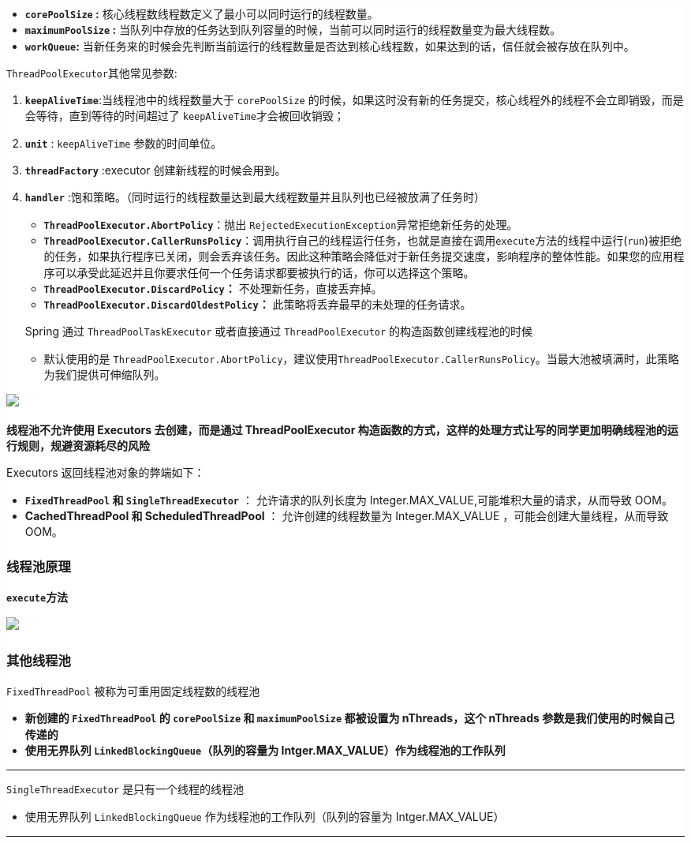 - **`corePoolSize` :** 核心线程数线程数定义了最小可以同时运行的线程数量。
- **`maximumPoolSize` :** 当队列中存放的任务达到队列容量的时候，当前可以同时运行的线程数量变为最大线程数。
- **`workQueue`:** 当新任务来的时候会先判断当前运行的线程数量是否达到核心线程数，如果达到的话，信任就会被存放在队列中。

`ThreadPoolExecutor`其他常见参数:

1. **`keepAliveTime`**:当线程池中的线程数量大于 `corePoolSize` 的时候，如果这时没有新的任务提交，核心线程外的线程不会立即销毁，而是会等待，直到等待的时间超过了 `keepAliveTime`才会被回收销毁；

2. **`unit`** : `keepAliveTime` 参数的时间单位。

3. **`threadFactory`** :executor 创建新线程的时候会用到。

4. **`handler`** :饱和策略。（同时运行的线程数量达到最大线程数量并且队列也已经被放满了任务时）

   - **`ThreadPoolExecutor.AbortPolicy`**：抛出 `RejectedExecutionException`异常拒绝新任务的处理。
   - **`ThreadPoolExecutor.CallerRunsPolicy`**：调用执行自己的线程运行任务，也就是直接在调用`execute`方法的线程中运行(`run`)被拒绝的任务，如果执行程序已关闭，则会丢弃该任务。因此这种策略会降低对于新任务提交速度，影响程序的整体性能。如果您的应用程序可以承受此延迟并且你要求任何一个任务请求都要被执行的话，你可以选择这个策略。
   - **`ThreadPoolExecutor.DiscardPolicy`：** 不处理新任务，直接丢弃掉。
   - **`ThreadPoolExecutor.DiscardOldestPolicy`：** 此策略将丢弃最早的未处理的任务请求。

   Spring 通过 `ThreadPoolTaskExecutor` 或者直接通过 `ThreadPoolExecutor` 的构造函数创建线程池的时候

   - 默认使用的是 `ThreadPoolExecutor.AbortPolicy`，建议使用`ThreadPoolExecutor.CallerRunsPolicy`。当最大池被填满时，此策略为我们提供可伸缩队列。

   

![](https://my-blog-to-use.oss-cn-beijing.aliyuncs.com/2019-7/%E7%BA%BF%E7%A8%8B%E6%B1%A0%E5%90%84%E4%B8%AA%E5%8F%82%E6%95%B0%E7%9A%84%E5%85%B3%E7%B3%BB.jpg)

**线程池不允许使用 Executors 去创建，而是通过 ThreadPoolExecutor 构造函数的方式，这样的处理方式让写的同学更加明确线程池的运行规则，规避资源耗尽的风险**

Executors 返回线程池对象的弊端如下：

- **`FixedThreadPool` 和 `SingleThreadExecutor`** ： 允许请求的队列长度为 Integer.MAX_VALUE,可能堆积大量的请求，从而导致 OOM。
- **CachedThreadPool 和 ScheduledThreadPool** ： 允许创建的线程数量为 Integer.MAX_VALUE ，可能会创建大量线程，从而导致 OOM。

### 线程池原理

**`execute`方法**

![](https://my-blog-to-use.oss-cn-beijing.aliyuncs.com/2019-7/%E5%9B%BE%E8%A7%A3%E7%BA%BF%E7%A8%8B%E6%B1%A0%E5%AE%9E%E7%8E%B0%E5%8E%9F%E7%90%86.png)

### 其他线程池

`FixedThreadPool` 被称为可重用固定线程数的线程池

- **新创建的 `FixedThreadPool` 的 `corePoolSize` 和 `maximumPoolSize` 都被设置为 nThreads，这个 nThreads 参数是我们使用的时候自己传递的**
- **使用无界队列 `LinkedBlockingQueue`（队列的容量为 Intger.MAX_VALUE）作为线程池的工作队列**

---

`SingleThreadExecutor` 是只有一个线程的线程池

- 使用无界队列 `LinkedBlockingQueue` 作为线程池的工作队列（队列的容量为 Intger.MAX_VALUE）

---
